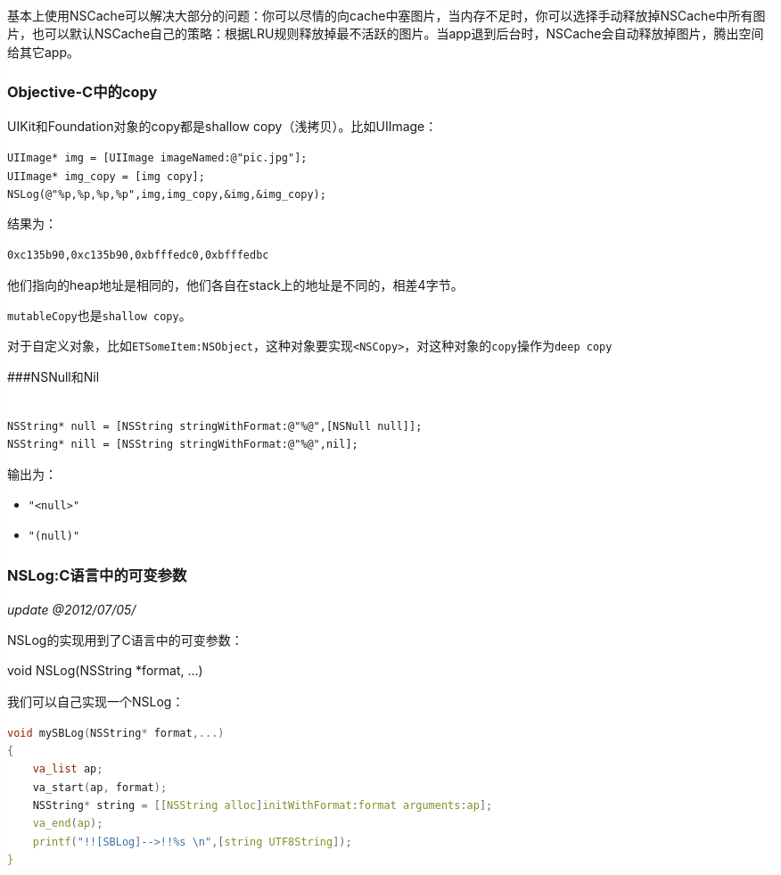 基本上使用NSCache可以解决大部分的问题：你可以尽情的向cache中塞图片，当内存不足时，你可以选择手动释放掉NSCache中所有图片，也可以默认NSCache自己的策略：根据LRU规则释放掉最不活跃的图片。当app退到后台时，NSCache会自动释放掉图片，腾出空间给其它app。



<h3>Objective-C中的copy</h3>


UIKit和Foundation对象的copy都是shallow copy（浅拷贝）。比如UIImage：

```objc
UIImage* img = [UIImage imageNamed:@"pic.jpg"];
UIImage* img_copy = [img copy];
NSLog(@"%p,%p,%p,%p",img,img_copy,&img,&img_copy);
```

结果为：

```
0xc135b90,0xc135b90,0xbfffedc0,0xbfffedbc
```

他们指向的heap地址是相同的，他们各自在stack上的地址是不同的，相差4字节。

`mutableCopy`也是`shallow copy`。

对于自定义对象，比如`ETSomeItem:NSObject`，这种对象要实现`<NSCopy>`，对这种对象的`copy`操作为`deep copy`

###NSNull和Nil

```objc

NSString* null = [NSString stringWithFormat:@"%@",[NSNull null]];
NSString* nill = [NSString stringWithFormat:@"%@",nil];

```
输出为：

- `"<null>"`

- `"(null)"`

<h3>NSLog:C语言中的可变参数</h3>

<em>update @2012/07/05/</em>

NSLog的实现用到了C语言中的可变参数：

void NSLog(NSString *format, ...) 

我们可以自己实现一个NSLog：

 
```c
void mySBLog(NSString* format,...)
{
    va_list ap;
    va_start(ap, format);
    NSString* string = [[NSString alloc]initWithFormat:format arguments:ap];
    va_end(ap);
    printf("!![SBLog]-->!!%s \n",[string UTF8String]);
}
```
